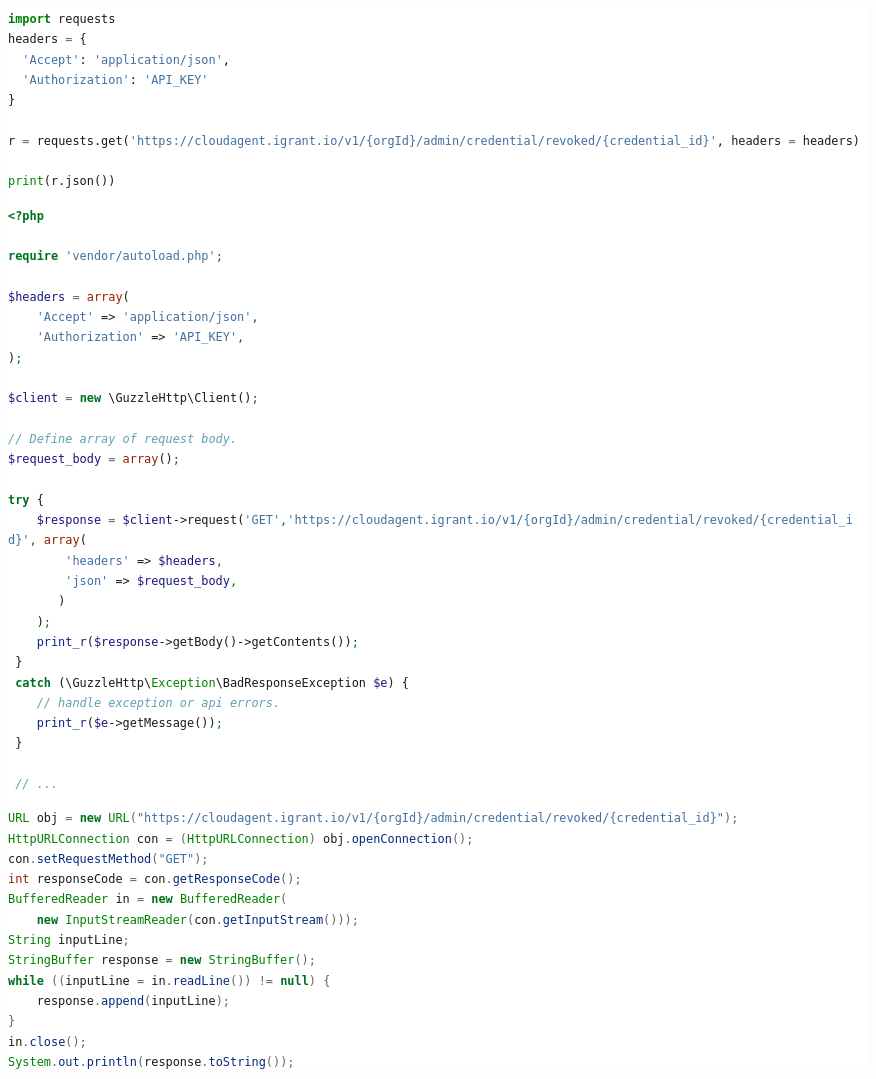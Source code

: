 ```python
import requests
headers = {
  'Accept': 'application/json',
  'Authorization': 'API_KEY'
}

r = requests.get('https://cloudagent.igrant.io/v1/{orgId}/admin/credential/revoked/{credential_id}', headers = headers)

print(r.json())

```

```php
<?php

require 'vendor/autoload.php';

$headers = array(
    'Accept' => 'application/json',
    'Authorization' => 'API_KEY',
);

$client = new \GuzzleHttp\Client();

// Define array of request body.
$request_body = array();

try {
    $response = $client->request('GET','https://cloudagent.igrant.io/v1/{orgId}/admin/credential/revoked/{credential_id}', array(
        'headers' => $headers,
        'json' => $request_body,
       )
    );
    print_r($response->getBody()->getContents());
 }
 catch (\GuzzleHttp\Exception\BadResponseException $e) {
    // handle exception or api errors.
    print_r($e->getMessage());
 }

 // ...

```

```java
URL obj = new URL("https://cloudagent.igrant.io/v1/{orgId}/admin/credential/revoked/{credential_id}");
HttpURLConnection con = (HttpURLConnection) obj.openConnection();
con.setRequestMethod("GET");
int responseCode = con.getResponseCode();
BufferedReader in = new BufferedReader(
    new InputStreamReader(con.getInputStream()));
String inputLine;
StringBuffer response = new StringBuffer();
while ((inputLine = in.readLine()) != null) {
    response.append(inputLine);
}
in.close();
System.out.println(response.toString());

```
